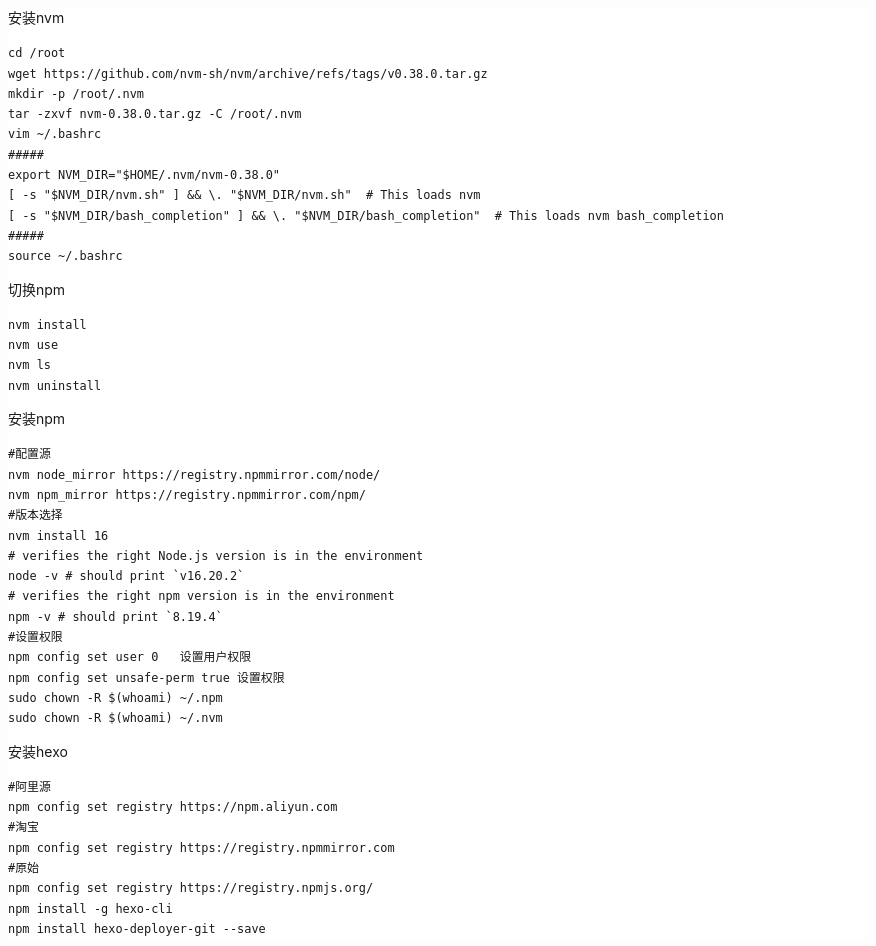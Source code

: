 安装nvm

```plain
cd /root
wget https://github.com/nvm-sh/nvm/archive/refs/tags/v0.38.0.tar.gz
mkdir -p /root/.nvm
tar -zxvf nvm-0.38.0.tar.gz -C /root/.nvm
vim ~/.bashrc 
#####
export NVM_DIR="$HOME/.nvm/nvm-0.38.0"
[ -s "$NVM_DIR/nvm.sh" ] && \. "$NVM_DIR/nvm.sh"  # This loads nvm
[ -s "$NVM_DIR/bash_completion" ] && \. "$NVM_DIR/bash_completion"  # This loads nvm bash_completion
#####
source ~/.bashrc
```

切换npm

```plain
nvm install
nvm use
nvm ls
nvm uninstall
```

安装npm

```plain
#配置源
nvm node_mirror https://registry.npmmirror.com/node/
nvm npm_mirror https://registry.npmmirror.com/npm/
#版本选择
nvm install 16
# verifies the right Node.js version is in the environment
node -v # should print `v16.20.2`
# verifies the right npm version is in the environment
npm -v # should print `8.19.4`
#设置权限
npm config set user 0	设置用户权限
npm config set unsafe-perm true	设置权限
sudo chown -R $(whoami) ~/.npm
sudo chown -R $(whoami) ~/.nvm
```

安装hexo

```plain
#阿里源
npm config set registry https://npm.aliyun.com
#淘宝
npm config set registry https://registry.npmmirror.com
#原始
npm config set registry https://registry.npmjs.org/
npm install -g hexo-cli
npm install hexo-deployer-git --save
```
